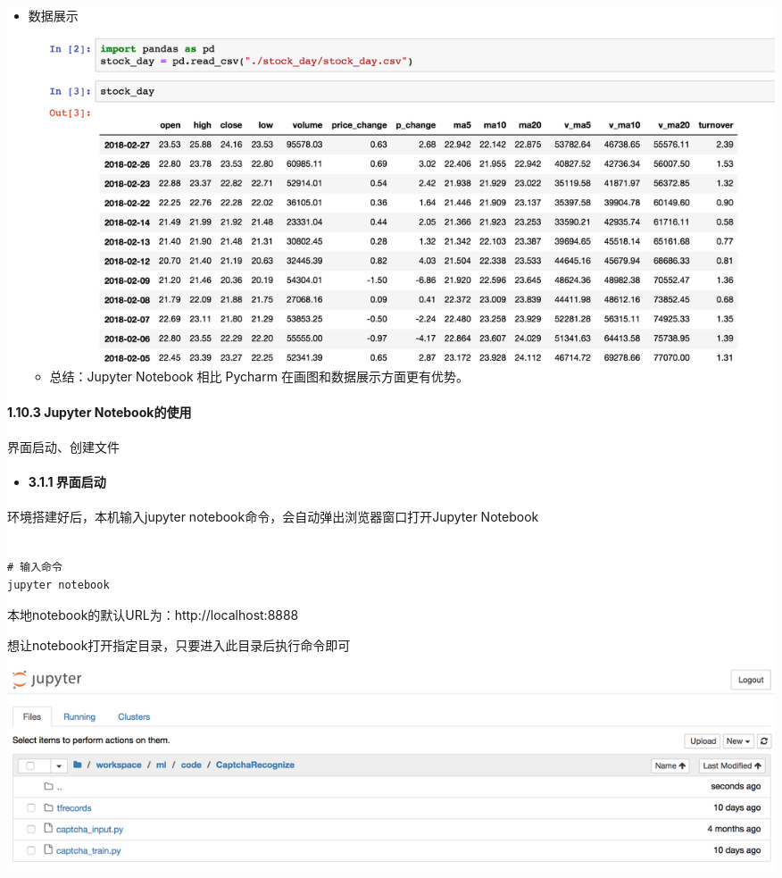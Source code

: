- 数据展示

  <img src="image/%E5%B1%95%E7%A4%BA2.png">

  - 总结：Jupyter Notebook 相比 Pycharm 在画图和数据展示方面更有优势。

#### 1.10.3 Jupyter Notebook的使用

 界面启动、创建文件

- #### 3.1.1 界面启动

环境搭建好后，本机输入jupyter notebook命令，会自动弹出浏览器窗口打开Jupyter Notebook

```

# 输入命令
jupyter notebook
```

本地notebook的默认URL为：http://localhost:8888

想让notebook打开指定目录，只要进入此目录后执行命令即可

<img src="image/notebook1.png">
